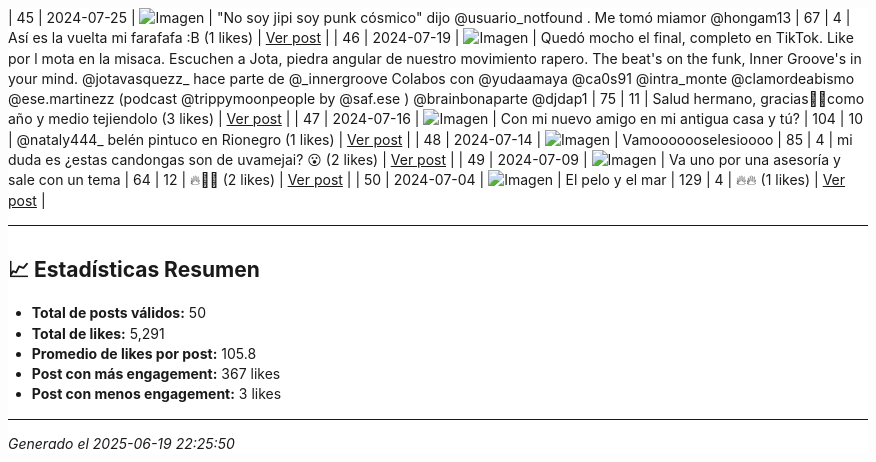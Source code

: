 | 45 | 2024-07-25 | ![Imagen](https://instagram.fbog10-1.fna.fbcdn.net/v/t51.29350-15/452693328_1769528083575656_9095670369378945078_n.jpg?stp=dst-jpg_e35_tt6&efg=eyJ2ZW5jb2RlX3RhZyI6IkNBUk9VU0VMX0lURU0uaW1hZ2VfdXJsZ2VuLjE0NDB4MTc5OS5zZHIuZjI5MzUwLmRlZmF1bHRfaW1hZ2UifQ&_nc_ht=instagram.fbog10-1.fna.fbcdn.net&_nc_cat=108&_nc_oc=Q6cZ2QH0j_uQdFRfLlF80FF4vwQwbZFJsWeX92mkbzSrlvevRxqaHwvo69y1TJYndHMFeyw&_nc_ohc=4iOCwyWSQvQQ7kNvwEQpc8z&_nc_gid=ZZmJqXRpKE52H5NR35YMOQ&edm=ABmJApABAAAA&ccb=7-5&ig_cache_key=MzQyMDI1MjcxNzE5OTk5NTM3Mw%3D%3D.3-ccb7-5&oh=00_AfOUy81X31ZANgAQSq0JeiAsdFmqQMuywHTaVRup_cgRfg&oe=685AA38C&_nc_sid=b41fef) | "No soy jipi soy punk cósmico" dijo @usuario\_notfound . Me tomó miamor @hongam13 | 67 | 4 | Así es la vuelta mi farafafa :B (1 likes) | [Ver post](https://www.instagram.com/p/C93LbsAR9Bl/) |
| 46 | 2024-07-19 | ![Imagen](https://scontent.cdninstagram.com/v/t51.71878-15/499656655_639409542404264_2077091757043164966_n.jpg?stp=dst-jpg_e15_tt6&_nc_cat=109&ig_cache_key=MzQxNTk5Mzc0NDgzMzc2MDU4Mg%3D%3D.3-ccb1-7&ccb=1-7&_nc_sid=58cdad&efg=eyJ2ZW5jb2RlX3RhZyI6InhwaWRzLjgyOHgxNDY4LnNkciJ9&_nc_ohc=NtN3TbQc0MsQ7kNvwEXurxU&_nc_oc=AdlMQza29_p4tTRn9LByBAb72Z9WSGRWqWkNZQIAM39lR-KBtRNK4gR5PekmJ6LWyug&_nc_ad=z-m&_nc_cid=0&_nc_zt=23&_nc_ht=scontent.cdninstagram.com&_nc_gid=ZZmJqXRpKE52H5NR35YMOQ&oh=00_AfNpRlE-rsTgeDueTFzg1FR2On-iuY64vrXKWiG09nkF3g&oe=685AA597) | Quedó mocho el final, completo en TikTok. Like por l mota en la misaca. Escuchen a Jota, piedra angular de nuestro movimiento rapero. The beat's on the funk, Inner Groove's in your mind. @jotavasquezz\_ hace parte de @\_innergroove Colabos con @yudaamaya @ca0s91 @intra\_monte @clamordeabismo @ese.martinezz (podcast @trippymoonpeople by @saf.ese ) @brainbonaparte @djdap1 | 75 | 11 | Salud hermano, gracias🙏🖤como año y medio tejiendolo (3 likes) | [Ver post](https://www.instagram.com/p/C9oDDZTxc1G/) |
| 47 | 2024-07-16 | ![Imagen](https://instagram.fbog10-1.fna.fbcdn.net/v/t51.29350-15/450797205_331926079976781_18017579741463635_n.jpg?stp=dst-jpg_e35_tt6&efg=eyJ2ZW5jb2RlX3RhZyI6IkNBUk9VU0VMX0lURU0uaW1hZ2VfdXJsZ2VuLjE0NDB4MTgwMC5zZHIuZjI5MzUwLmRlZmF1bHRfaW1hZ2UifQ&_nc_ht=instagram.fbog10-1.fna.fbcdn.net&_nc_cat=109&_nc_oc=Q6cZ2QH0j_uQdFRfLlF80FF4vwQwbZFJsWeX92mkbzSrlvevRxqaHwvo69y1TJYndHMFeyw&_nc_ohc=B26kUfMPf9YQ7kNvwGgi_PQ&_nc_gid=ZZmJqXRpKE52H5NR35YMOQ&edm=ABmJApABAAAA&ccb=7-5&ig_cache_key=MzQxMzY3NTcxMDkxMTY5Mzk2MA%3D%3D.3-ccb7-5&oh=00_AfPT7DC-AhePVX-ZsiEfMbvhgSH-7OJJowzWyk_WrkhxdQ&oe=685AB526&_nc_sid=b41fef) | Con mi nuevo amigo en mi antigua casa y tú? | 104 | 10 | @nataly444\_ belén pintuco en Rionegro (1 likes) | [Ver post](https://www.instagram.com/p/C9fz_sXx2b4/) |
| 48 | 2024-07-14 | ![Imagen](https://scontent.cdninstagram.com/v/t51.71878-15/502953756_1477988306895788_4962253811951610986_n.jpg?stp=dst-jpg_e15_tt6&_nc_cat=108&ig_cache_key=MzQxMjEyMjE1ODg4ODM2MjAzMA%3D%3D.3-ccb1-7&ccb=1-7&_nc_sid=58cdad&efg=eyJ2ZW5jb2RlX3RhZyI6InhwaWRzLjgyOHgxNDY4LnNkciJ9&_nc_ohc=IHEANkUFAH4Q7kNvwEmaBmr&_nc_oc=AdlQVmJWRgvRHtkT2VqUAIIpAbG3WBRJA1Xtc491-vQI8qcGP4fnlNdoep6JC3YE7sM&_nc_ad=z-m&_nc_cid=0&_nc_zt=23&_nc_ht=scontent.cdninstagram.com&_nc_gid=ZZmJqXRpKE52H5NR35YMOQ&oh=00_AfM9Dfz0dr46phS0NMidhsIPmBWrDpQyzW4TE8mD9eUZog&oe=685AB011) | Vamooooooselesioooo | 85 | 4 | mi duda es ¿estas candongas son de uvamejai? 😮 (2 likes) | [Ver post](https://www.instagram.com/p/C9aSwZ6x6Au/) |
| 49 | 2024-07-09 | ![Imagen](https://scontent.cdninstagram.com/v/t51.71878-15/503090836_1733796517229846_2499971216885259464_n.jpg?stp=dst-jpg_e15_tt6&_nc_cat=106&ig_cache_key=MzQwODgwODY3MDU3MzAzMTEwNw%3D%3D.3-ccb1-7&ccb=1-7&_nc_sid=58cdad&efg=eyJ2ZW5jb2RlX3RhZyI6InhwaWRzLjgyOHgxNDY4LnNkciJ9&_nc_ohc=awb7LdToMBMQ7kNvwHd3n9e&_nc_oc=AdkFOaNiG4WbQabTTR7riQ_RSC7rmQqFXQcF8J9fzSrMsuFhuKC1x72XeO1wc6ipSXU&_nc_ad=z-m&_nc_cid=0&_nc_zt=23&_nc_ht=scontent.cdninstagram.com&_nc_gid=iDcGDLNeMz4heQLANCP7kg&oh=00_AfO93mAlbCLANhNw9BeIk0b5MM9IgBYTY9LXsu2TR1fVBQ&oe=685AB191) | Va uno por una asesoría y sale con un tema | 64 | 12 | 🔥🙌🏼 (2 likes) | [Ver post](https://www.instagram.com/p/C9OhWzcxu7D/) |
| 50 | 2024-07-04 | ![Imagen](https://instagram.fbog10-1.fna.fbcdn.net/v/t51.29350-15/449830839_489558866914147_6872955258182229532_n.jpg?stp=dst-jpg_e35_tt6&efg=eyJ2ZW5jb2RlX3RhZyI6IkNBUk9VU0VMX0lURU0uaW1hZ2VfdXJsZ2VuLjE0NDB4MTQzOS5zZHIuZjI5MzUwLmRlZmF1bHRfaW1hZ2UifQ&_nc_ht=instagram.fbog10-1.fna.fbcdn.net&_nc_cat=107&_nc_oc=Q6cZ2QFmCXC9xdSCZGHF3K4tllzsAqEl-XcFNB3NA9UNDsO5UX7eNgbvAOLft5gZZ7lr328&_nc_ohc=NrNdPDjnk1oQ7kNvwGC7U7o&_nc_gid=iDcGDLNeMz4heQLANCP7kg&edm=ABmJApABAAAA&ccb=7-5&ig_cache_key=MzQwNDgyNjIxMTk3NjA2ODI0Ng%3D%3D.3-ccb7-5&oh=00_AfPByAXTzgS6G7s6eWEpkD8r6FVYvMLpynXP856cuz7yrQ&oe=685AAF06&_nc_sid=b41fef) | El pelo y el mar | 129 | 4 | 🔥🔥 (1 likes) | [Ver post](https://www.instagram.com/p/C9AX2eJxYxo/) |

---

## 📈 Estadísticas Resumen

- **Total de posts válidos:** 50
- **Total de likes:** 5,291
- **Promedio de likes por post:** 105.8
- **Post con más engagement:** 367 likes
- **Post con menos engagement:** 3 likes

---

*Generado el 2025-06-19 22:25:50*
